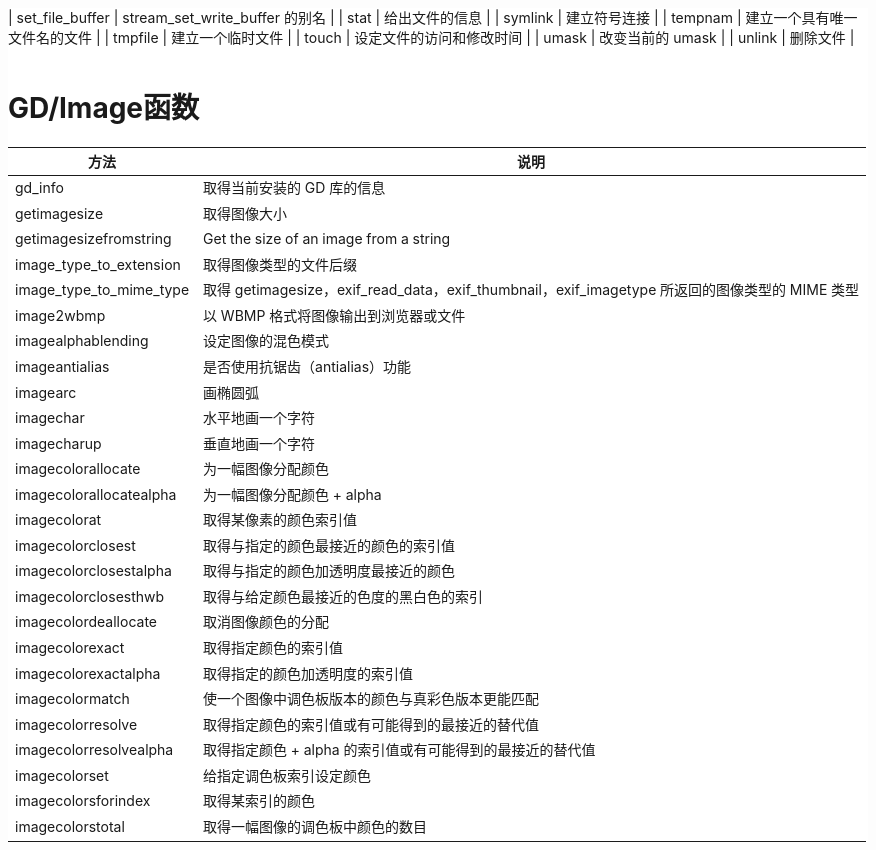 | set_file_buffer | stream_set_write_buffer 的别名 |
| stat | 给出文件的信息 |
| symlink | 建立符号连接 |
| tempnam | 建立一个具有唯一文件名的文件 |
| tmpfile | 建立一个临时文件 |
| touch | 设定文件的访问和修改时间 |
| umask | 改变当前的 umask |
| unlink | 删除文件 |

# GD/Image函数

| 方法 | 说明 |
| ---- | ---- |
| gd_info | 取得当前安装的 GD 库的信息 |
| getimagesize  |  取得图像大小 |
| getimagesizefromstring | Get the size of an image from a string |
| image_type_to_extension | 取得图像类型的文件后缀 |
| image_type_to_mime_type | 取得 getimagesize，exif_read_data，exif_thumbnail，exif_imagetype 所返回的图像类型的 MIME 类型 |
| image2wbmp | 以 WBMP 格式将图像输出到浏览器或文件 |
| imagealphablending | 设定图像的混色模式 |
| imageantialias | 是否使用抗锯齿（antialias）功能 |
| imagearc   | 画椭圆弧 |
| imagechar  | 水平地画一个字符 |
| imagecharup | 垂直地画一个字符 |
| imagecolorallocate | 为一幅图像分配颜色 |
| imagecolorallocatealpha | 为一幅图像分配颜色 + alpha |
| imagecolorat  |  取得某像素的颜色索引值 |
| imagecolorclosest |  取得与指定的颜色最接近的颜色的索引值 |
| imagecolorclosestalpha | 取得与指定的颜色加透明度最接近的颜色 |
| imagecolorclosesthwb  |  取得与给定颜色最接近的色度的黑白色的索引 |
| imagecolordeallocate  |  取消图像颜色的分配 |
| imagecolorexact | 取得指定颜色的索引值 |
| imagecolorexactalpha  |  取得指定的颜色加透明度的索引值 |
| imagecolormatch | 使一个图像中调色板版本的颜色与真彩色版本更能匹配 |
| imagecolorresolve  | 取得指定颜色的索引值或有可能得到的最接近的替代值 |
| imagecolorresolvealpha | 取得指定颜色 + alpha 的索引值或有可能得到的最接近的替代值 |
| imagecolorset  | 给指定调色板索引设定颜色 |
| imagecolorsforindex | 取得某索引的颜色 |
| imagecolorstotal  |  取得一幅图像的调色板中颜色的数目 |